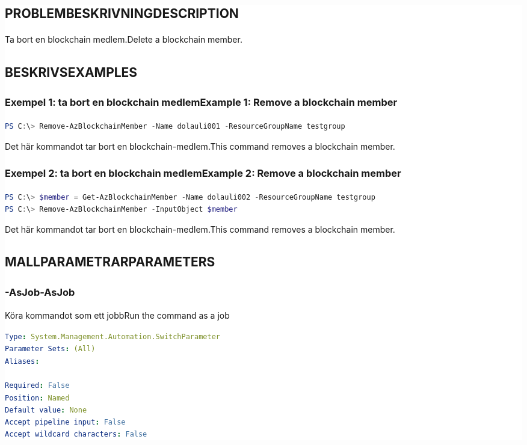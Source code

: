 ## <span data-ttu-id="54d76-107">PROBLEMBESKRIVNING</span><span class="sxs-lookup"><span data-stu-id="54d76-107">DESCRIPTION</span></span>
<span data-ttu-id="54d76-108">Ta bort en blockchain medlem.</span><span class="sxs-lookup"><span data-stu-id="54d76-108">Delete a blockchain member.</span></span>

## <span data-ttu-id="54d76-109">BESKRIVS</span><span class="sxs-lookup"><span data-stu-id="54d76-109">EXAMPLES</span></span>

### <span data-ttu-id="54d76-110">Exempel 1: ta bort en blockchain medlem</span><span class="sxs-lookup"><span data-stu-id="54d76-110">Example 1: Remove a blockchain member</span></span>
```powershell
PS C:\> Remove-AzBlockchainMember -Name dolauli001 -ResourceGroupName testgroup

```

<span data-ttu-id="54d76-111">Det här kommandot tar bort en blockchain-medlem.</span><span class="sxs-lookup"><span data-stu-id="54d76-111">This command removes a blockchain member.</span></span>

### <span data-ttu-id="54d76-112">Exempel 2: ta bort en blockchain medlem</span><span class="sxs-lookup"><span data-stu-id="54d76-112">Example 2: Remove a blockchain member</span></span>
```powershell
PS C:\> $member = Get-AzBlockchainMember -Name dolauli002 -ResourceGroupName testgroup
PS C:\> Remove-AzBlockchainMember -InputObject $member

```

<span data-ttu-id="54d76-113">Det här kommandot tar bort en blockchain-medlem.</span><span class="sxs-lookup"><span data-stu-id="54d76-113">This command removes a blockchain member.</span></span>

## <span data-ttu-id="54d76-114">MALLPARAMETRAR</span><span class="sxs-lookup"><span data-stu-id="54d76-114">PARAMETERS</span></span>

### <span data-ttu-id="54d76-115">-AsJob</span><span class="sxs-lookup"><span data-stu-id="54d76-115">-AsJob</span></span>
<span data-ttu-id="54d76-116">Köra kommandot som ett jobb</span><span class="sxs-lookup"><span data-stu-id="54d76-116">Run the command as a job</span></span>

```yaml
Type: System.Management.Automation.SwitchParameter
Parameter Sets: (All)
Aliases:

Required: False
Position: Named
Default value: None
Accept pipeline input: False
Accept wildcard characters: False
```
